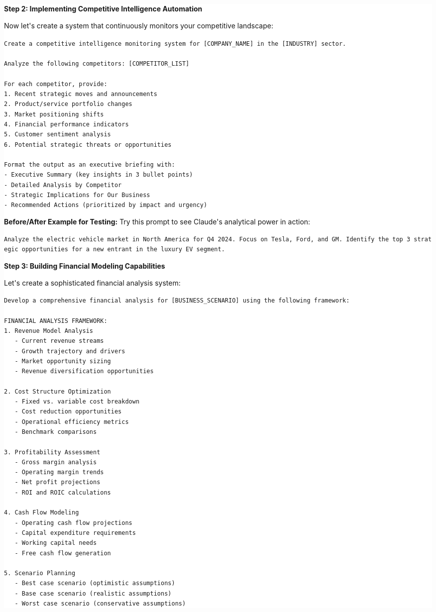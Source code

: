 **Step 2: Implementing Competitive Intelligence Automation**

Now let's create a system that continuously monitors your competitive landscape:

```
Create a competitive intelligence monitoring system for [COMPANY_NAME] in the [INDUSTRY] sector.

Analyze the following competitors: [COMPETITOR_LIST]

For each competitor, provide:
1. Recent strategic moves and announcements
2. Product/service portfolio changes
3. Market positioning shifts
4. Financial performance indicators
5. Customer sentiment analysis
6. Potential strategic threats or opportunities

Format the output as an executive briefing with:
- Executive Summary (key insights in 3 bullet points)
- Detailed Analysis by Competitor
- Strategic Implications for Our Business
- Recommended Actions (prioritized by impact and urgency)
```

**Before/After Example for Testing:**
Try this prompt to see Claude's analytical power in action:

```
Analyze the electric vehicle market in North America for Q4 2024. Focus on Tesla, Ford, and GM. Identify the top 3 strategic opportunities for a new entrant in the luxury EV segment.
```

**Step 3: Building Financial Modeling Capabilities**

Let's create a sophisticated financial analysis system:

```
Develop a comprehensive financial analysis for [BUSINESS_SCENARIO] using the following framework:

FINANCIAL ANALYSIS FRAMEWORK:
1. Revenue Model Analysis
   - Current revenue streams
   - Growth trajectory and drivers
   - Market opportunity sizing
   - Revenue diversification opportunities

2. Cost Structure Optimization
   - Fixed vs. variable cost breakdown
   - Cost reduction opportunities
   - Operational efficiency metrics
   - Benchmark comparisons

3. Profitability Assessment
   - Gross margin analysis
   - Operating margin trends
   - Net profit projections
   - ROI and ROIC calculations

4. Cash Flow Modeling
   - Operating cash flow projections
   - Capital expenditure requirements
   - Working capital needs
   - Free cash flow generation

5. Scenario Planning
   - Best case scenario (optimistic assumptions)
   - Base case scenario (realistic assumptions)
   - Worst case scenario (conservative assumptions)
```
